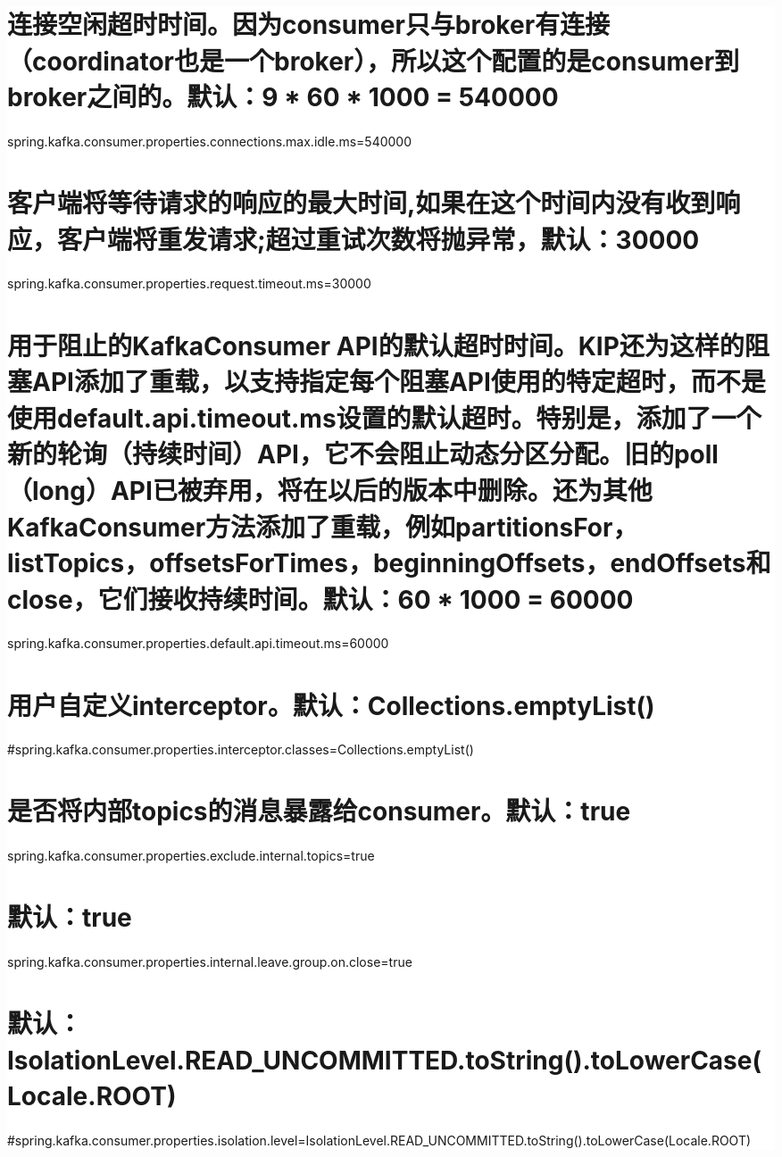 # 连接空闲超时时间。因为consumer只与broker有连接（coordinator也是一个broker），所以这个配置的是consumer到broker之间的。默认：9 * 60 * 1000 = 540000
spring.kafka.consumer.properties.connections.max.idle.ms=540000

# 客户端将等待请求的响应的最大时间,如果在这个时间内没有收到响应，客户端将重发请求;超过重试次数将抛异常，默认：30000
spring.kafka.consumer.properties.request.timeout.ms=30000

# 用于阻止的KafkaConsumer API的默认超时时间。KIP还为这样的阻塞API添加了重载，以支持指定每个阻塞API使用的特定超时，而不是使用default.api.timeout.ms设置的默认超时。特别是，添加了一个新的轮询（持续时间）API，它不会阻止动态分区分配。旧的poll（long）API已被弃用，将在以后的版本中删除。还为其他KafkaConsumer方法添加了重载，例如partitionsFor，listTopics，offsetsForTimes，beginningOffsets，endOffsets和close，它们接收持续时间。默认：60 * 1000 = 60000
spring.kafka.consumer.properties.default.api.timeout.ms=60000

# 用户自定义interceptor。默认：Collections.emptyList()
#spring.kafka.consumer.properties.interceptor.classes=Collections.emptyList()

# 是否将内部topics的消息暴露给consumer。默认：true
spring.kafka.consumer.properties.exclude.internal.topics=true

# 默认：true
spring.kafka.consumer.properties.internal.leave.group.on.close=true

# 默认：IsolationLevel.READ_UNCOMMITTED.toString().toLowerCase(Locale.ROOT)
#spring.kafka.consumer.properties.isolation.level=IsolationLevel.READ_UNCOMMITTED.toString().toLowerCase(Locale.ROOT)